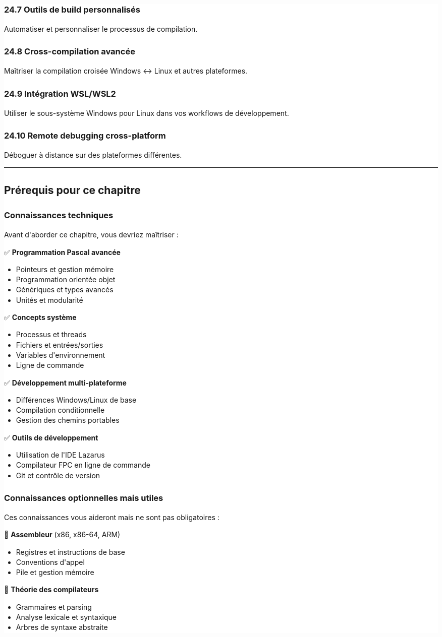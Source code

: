 ### 24.7 Outils de build personnalisés
Automatiser et personnaliser le processus de compilation.

### 24.8 Cross-compilation avancée
Maîtriser la compilation croisée Windows ↔ Linux et autres plateformes.

### 24.9 Intégration WSL/WSL2
Utiliser le sous-système Windows pour Linux dans vos workflows de développement.

### 24.10 Remote debugging cross-platform
Déboguer à distance sur des plateformes différentes.

---

## Prérequis pour ce chapitre

### Connaissances techniques

Avant d'aborder ce chapitre, vous devriez maîtriser :

✅ **Programmation Pascal avancée**
- Pointeurs et gestion mémoire
- Programmation orientée objet
- Génériques et types avancés
- Unités et modularité

✅ **Concepts système**
- Processus et threads
- Fichiers et entrées/sorties
- Variables d'environnement
- Ligne de commande

✅ **Développement multi-plateforme**
- Différences Windows/Linux de base
- Compilation conditionnelle
- Gestion des chemins portables

✅ **Outils de développement**
- Utilisation de l'IDE Lazarus
- Compilateur FPC en ligne de commande
- Git et contrôle de version

### Connaissances optionnelles mais utiles

Ces connaissances vous aideront mais ne sont pas obligatoires :

🔶 **Assembleur** (x86, x86-64, ARM)
- Registres et instructions de base
- Conventions d'appel
- Pile et gestion mémoire

🔶 **Théorie des compilateurs**
- Grammaires et parsing
- Analyse lexicale et syntaxique
- Arbres de syntaxe abstraite
